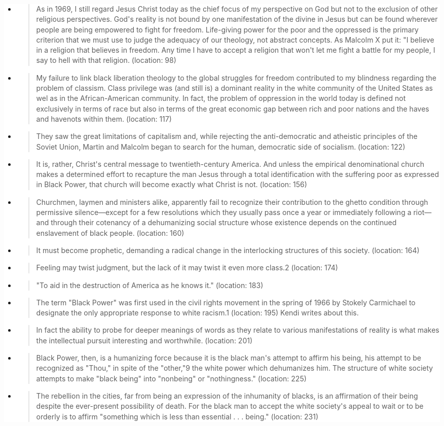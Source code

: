 
  - > As in 1969, I still regard Jesus Christ today as the chief focus of my perspective on God but not to the exclusion of other religious perspectives. God's reality is not bound by one manifestation of the divine in Jesus but can be found wherever people are being empowered to fight for freedom. Life-giving power for the poor and the oppressed is the primary criterion that we must use to judge the adequacy of our theology, not abstract concepts. As Malcolm X put it: "I believe in a religion that believes in freedom. Any time I have to accept a religion that won't let me fight a battle for my people, I say to hell with that religion. (location: 98)


  - > My failure to link black liberation theology to the global struggles for freedom contributed to my blindness regarding the problem of classism. Class privilege was (and still is) a dominant reality in the white community of the United States as wel as in the African-American community. In fact, the problem of oppression in the world today is defined not exclusively in terms of race but also in terms of the great economic gap between rich and poor nations and the haves and havenots within them. (location: 117)


  - > They saw the great limitations of capitalism and, while rejecting the anti-democratic and atheistic principles of the Soviet Union, Martin and Malcolm began to search for the human, democratic side of socialism. (location: 122)


  - > It is, rather, Christ's central message to twentieth-century America. And unless the empirical denominational church makes a determined effort to recapture the man Jesus through a total identification with the suffering poor as expressed in Black Power, that church will become exactly what Christ is not. (location: 156)


  - > Churchmen, laymen and ministers alike, apparently fail to recognize their contribution to the ghetto condition through permissive silence—except for a few resolutions which they usually pass once a year or immediately following a riot—and through their cotenancy of a dehumanizing social structure whose existence depends on the continued enslavement of black people. (location: 160)


  - > It must become prophetic, demanding a radical change in the interlocking structures of this society. (location: 164)


  - > Feeling may twist judgment, but the lack of it may twist it even more class.2 (location: 174)


  - > "To aid in the destruction of America as he knows it." (location: 183)


  - > The term "Black Power" was first used in the civil rights movement in the spring of 1966 by Stokely Carmichael to designate the only appropriate response to white racism.1 (location: 195)
    Kendi writes about this.

  - > In fact the ability to probe for deeper meanings of words as they relate to various manifestations of reality is what makes the intellectual pursuit interesting and worthwhile. (location: 201)


  - > Black Power, then, is a humanizing force because it is the black man's attempt to affirm his being, his attempt to be recognized as "Thou," in spite of the "other,"9 the white power which dehumanizes him. The structure of white society attempts to make "black being" into "nonbeing" or "nothingness." (location: 225)


  - > The rebellion in the cities, far from being an expression of the inhumanity of blacks, is an affirmation of their being despite the ever-present possibility of death. For the black man to accept the white society's appeal to wait or to be orderly is to affirm "something which is less than essential . . . being." (location: 231)
